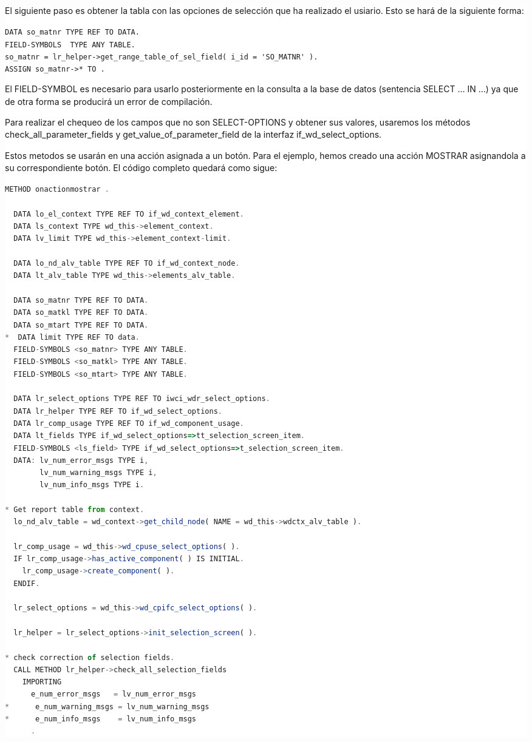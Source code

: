 El siguiente paso es obtener la tabla con las opciones de selección que ha realizado el usiario. Esto se hará de la siguiente forma:

```abap
DATA so_matnr TYPE REF TO DATA.
FIELD-SYMBOLS  TYPE ANY TABLE.
so_matnr = lr_helper->get_range_table_of_sel_field( i_id = 'SO_MATNR' ).
ASSIGN so_matnr->* TO .
```

El FIELD-SYMBOL es necesario para usarlo posteriormente en la consulta a la base de datos (sentencia SELECT … IN …) ya que de otra forma se producirá un error de compilación.

Para realizar el chequeo de los campos que no son SELECT-OPTIONS y obtener sus valores, usaremos los métodos check_all_parameter_fields y get_value_of_parameter_field de la interfaz if_wd_select_options.

Estos metodos se usarán en una acción asignada a un botón. Para el ejemplo, hemos creado una acción MOSTRAR asignandola a su correspondiente botón. El código completo quedará como sigue:


```javascript
METHOD onactionmostrar .

  DATA lo_el_context TYPE REF TO if_wd_context_element.
  DATA ls_context TYPE wd_this->element_context.
  DATA lv_limit TYPE wd_this->element_context-limit.

  DATA lo_nd_alv_table TYPE REF TO if_wd_context_node.
  DATA lt_alv_table TYPE wd_this->elements_alv_table.

  DATA so_matnr TYPE REF TO DATA.
  DATA so_matkl TYPE REF TO DATA.
  DATA so_mtart TYPE REF TO DATA.
*  DATA limit TYPE REF TO data.
  FIELD-SYMBOLS <so_matnr> TYPE ANY TABLE.
  FIELD-SYMBOLS <so_matkl> TYPE ANY TABLE.
  FIELD-SYMBOLS <so_mtart> TYPE ANY TABLE.

  DATA lr_select_options TYPE REF TO iwci_wdr_select_options.
  DATA lr_helper TYPE REF TO if_wd_select_options.
  DATA lr_comp_usage TYPE REF TO if_wd_component_usage.
  DATA lt_fields TYPE if_wd_select_options=>tt_selection_screen_item.
  FIELD-SYMBOLS <ls_field> TYPE if_wd_select_options=>t_selection_screen_item.
  DATA: lv_num_error_msgs TYPE i,
        lv_num_warning_msgs TYPE i,
        lv_num_info_msgs TYPE i.

* Get report table from context.
  lo_nd_alv_table = wd_context->get_child_node( NAME = wd_this->wdctx_alv_table ).

  lr_comp_usage = wd_this->wd_cpuse_select_options( ).
  IF lr_comp_usage->has_active_component( ) IS INITIAL.
    lr_comp_usage->create_component( ).
  ENDIF.

  lr_select_options = wd_this->wd_cpifc_select_options( ).

  lr_helper = lr_select_options->init_selection_screen( ).

* check correction of selection fields.
  CALL METHOD lr_helper->check_all_selection_fields
    IMPORTING
      e_num_error_msgs   = lv_num_error_msgs
*      e_num_warning_msgs = lv_num_warning_msgs
*      e_num_info_msgs    = lv_num_info_msgs
      .
```